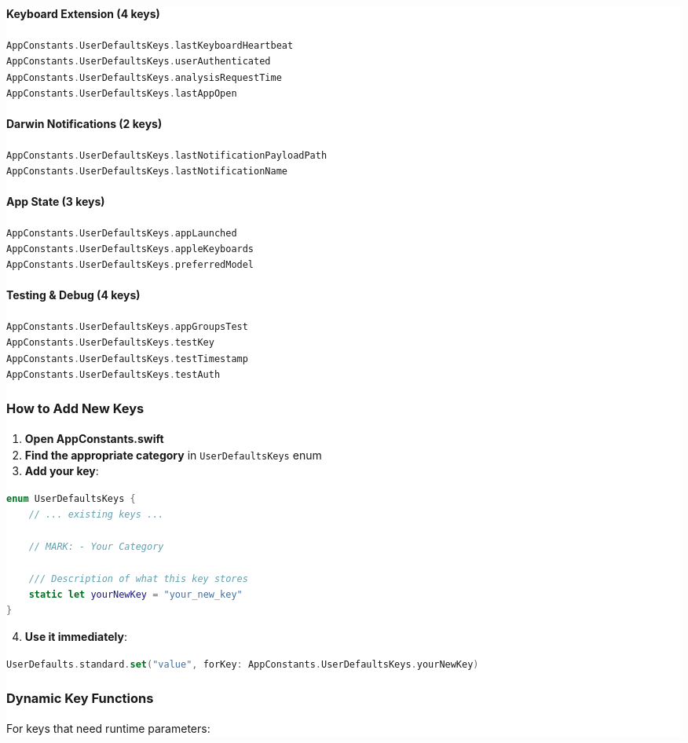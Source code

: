 #### Keyboard Extension (4 keys)
```swift
AppConstants.UserDefaultsKeys.lastKeyboardHeartbeat
AppConstants.UserDefaultsKeys.userAuthenticated
AppConstants.UserDefaultsKeys.analysisRequestTime
AppConstants.UserDefaultsKeys.lastAppOpen
```

#### Darwin Notifications (2 keys)
```swift
AppConstants.UserDefaultsKeys.lastNotificationPayloadPath
AppConstants.UserDefaultsKeys.lastNotificationName
```

#### App State (3 keys)
```swift
AppConstants.UserDefaultsKeys.appLaunched
AppConstants.UserDefaultsKeys.appleKeyboards
AppConstants.UserDefaultsKeys.preferredModel
```

#### Testing & Debug (4 keys)
```swift
AppConstants.UserDefaultsKeys.appGroupsTest
AppConstants.UserDefaultsKeys.testKey
AppConstants.UserDefaultsKeys.testTimestamp
AppConstants.UserDefaultsKeys.testAuth
```

### How to Add New Keys

1. **Open AppConstants.swift**
2. **Find the appropriate category** in `UserDefaultsKeys` enum
3. **Add your key**:

```swift
enum UserDefaultsKeys {
    // ... existing keys ...

    // MARK: - Your Category

    /// Description of what this key stores
    static let yourNewKey = "your_new_key"
}
```

4. **Use it immediately**:

```swift
UserDefaults.standard.set("value", forKey: AppConstants.UserDefaultsKeys.yourNewKey)
```

### Dynamic Key Functions

For keys that need runtime parameters:
